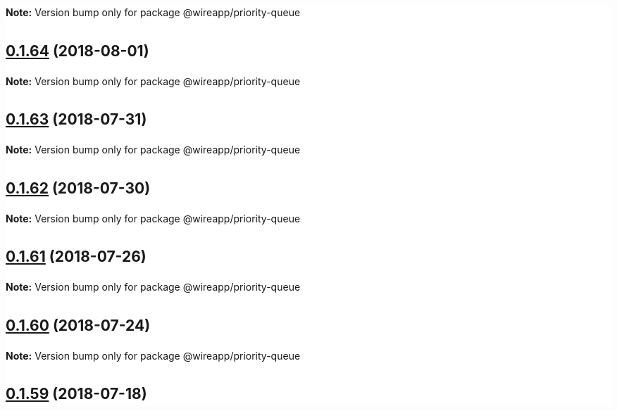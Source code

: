 

**Note:** Version bump only for package @wireapp/priority-queue

<a name="0.1.64"></a>
## [0.1.64](https://github.com/wireapp/wire-web-packages/tree/master/packages/priority-queue/compare/@wireapp/priority-queue@0.1.63...@wireapp/priority-queue@0.1.64) (2018-08-01)




**Note:** Version bump only for package @wireapp/priority-queue

<a name="0.1.63"></a>
## [0.1.63](https://github.com/wireapp/wire-web-packages/tree/master/packages/priority-queue/compare/@wireapp/priority-queue@0.1.62...@wireapp/priority-queue@0.1.63) (2018-07-31)




**Note:** Version bump only for package @wireapp/priority-queue

<a name="0.1.62"></a>
## [0.1.62](https://github.com/wireapp/wire-web-packages/tree/master/packages/priority-queue/compare/@wireapp/priority-queue@0.1.61...@wireapp/priority-queue@0.1.62) (2018-07-30)




**Note:** Version bump only for package @wireapp/priority-queue

<a name="0.1.61"></a>
## [0.1.61](https://github.com/wireapp/wire-web-packages/tree/master/packages/priority-queue/compare/@wireapp/priority-queue@0.1.60...@wireapp/priority-queue@0.1.61) (2018-07-26)




**Note:** Version bump only for package @wireapp/priority-queue

<a name="0.1.60"></a>
## [0.1.60](https://github.com/wireapp/wire-web-packages/tree/master/packages/priority-queue/compare/@wireapp/priority-queue@0.1.59...@wireapp/priority-queue@0.1.60) (2018-07-24)




**Note:** Version bump only for package @wireapp/priority-queue

<a name="0.1.59"></a>
## [0.1.59](https://github.com/wireapp/wire-web-packages/tree/master/packages/priority-queue/compare/@wireapp/priority-queue@0.1.58...@wireapp/priority-queue@0.1.59) (2018-07-18)
